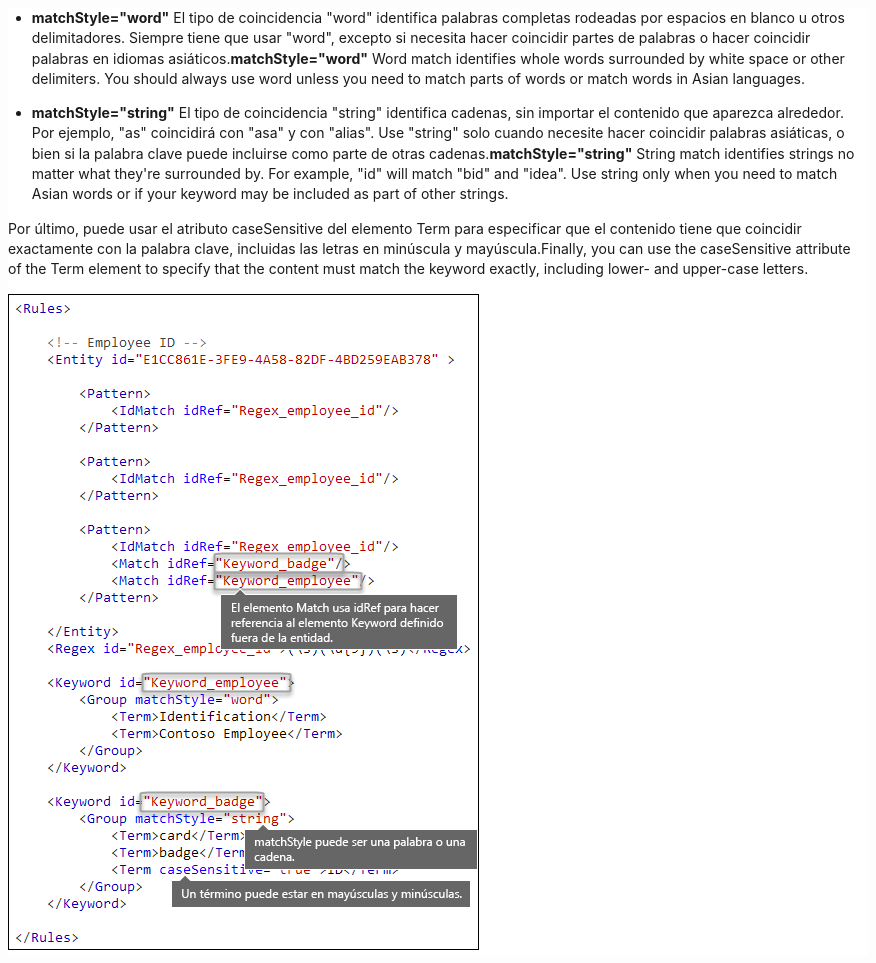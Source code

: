 - <span data-ttu-id="6b94c-p128">**matchStyle="word"** El tipo de coincidencia "word" identifica palabras completas rodeadas por espacios en blanco u otros delimitadores. Siempre tiene que usar "word", excepto si necesita hacer coincidir partes de palabras o hacer coincidir palabras en idiomas asiáticos.</span><span class="sxs-lookup"><span data-stu-id="6b94c-p128">**matchStyle="word"** Word match identifies whole words surrounded by white space or other delimiters. You should always use word unless you need to match parts of words or match words in Asian languages.</span></span> 
    
- <span data-ttu-id="6b94c-p129">**matchStyle="string"** El tipo de coincidencia "string" identifica cadenas, sin importar el contenido que aparezca alrededor. Por ejemplo, "as" coincidirá con "asa" y con "alias". Use "string" solo cuando necesite hacer coincidir palabras asiáticas, o bien si la palabra clave puede incluirse como parte de otras cadenas.</span><span class="sxs-lookup"><span data-stu-id="6b94c-p129">**matchStyle="string"** String match identifies strings no matter what they're surrounded by. For example, "id" will match "bid" and "idea". Use string only when you need to match Asian words or if your keyword may be included as part of other strings.</span></span> 
    
<span data-ttu-id="6b94c-202">Por último, puede usar el atributo caseSensitive del elemento Term para especificar que el contenido tiene que coincidir exactamente con la palabra clave, incluidas las letras en minúscula y mayúscula.</span><span class="sxs-lookup"><span data-stu-id="6b94c-202">Finally, you can use the caseSensitive attribute of the Term element to specify that the content must match the keyword exactly, including lower- and upper-case letters.</span></span>
  
![Marcado XML donde se muestran elementos Match que hacen referencia palabras clave](media/e729ba27-dec6-46f4-9242-584c6c12fd85.png)
  
